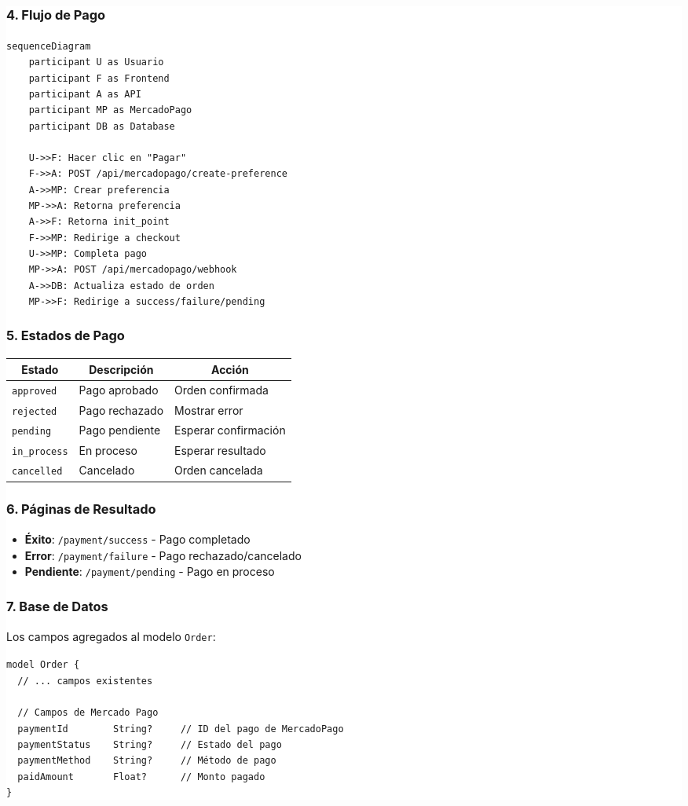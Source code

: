 ### 4. Flujo de Pago

```mermaid
sequenceDiagram
    participant U as Usuario
    participant F as Frontend
    participant A as API
    participant MP as MercadoPago
    participant DB as Database

    U->>F: Hacer clic en "Pagar"
    F->>A: POST /api/mercadopago/create-preference
    A->>MP: Crear preferencia
    MP->>A: Retorna preferencia
    A->>F: Retorna init_point
    F->>MP: Redirige a checkout
    U->>MP: Completa pago
    MP->>A: POST /api/mercadopago/webhook
    A->>DB: Actualiza estado de orden
    MP->>F: Redirige a success/failure/pending
```

### 5. Estados de Pago

| Estado | Descripción | Acción |
|--------|-------------|---------|
| `approved` | Pago aprobado | Orden confirmada |
| `rejected` | Pago rechazado | Mostrar error |
| `pending` | Pago pendiente | Esperar confirmación |
| `in_process` | En proceso | Esperar resultado |
| `cancelled` | Cancelado | Orden cancelada |

### 6. Páginas de Resultado

- **Éxito**: `/payment/success` - Pago completado
- **Error**: `/payment/failure` - Pago rechazado/cancelado  
- **Pendiente**: `/payment/pending` - Pago en proceso

### 7. Base de Datos

Los campos agregados al modelo `Order`:

```prisma
model Order {
  // ... campos existentes
  
  // Campos de Mercado Pago
  paymentId        String?     // ID del pago de MercadoPago
  paymentStatus    String?     // Estado del pago
  paymentMethod    String?     // Método de pago
  paidAmount       Float?      // Monto pagado
}
```
